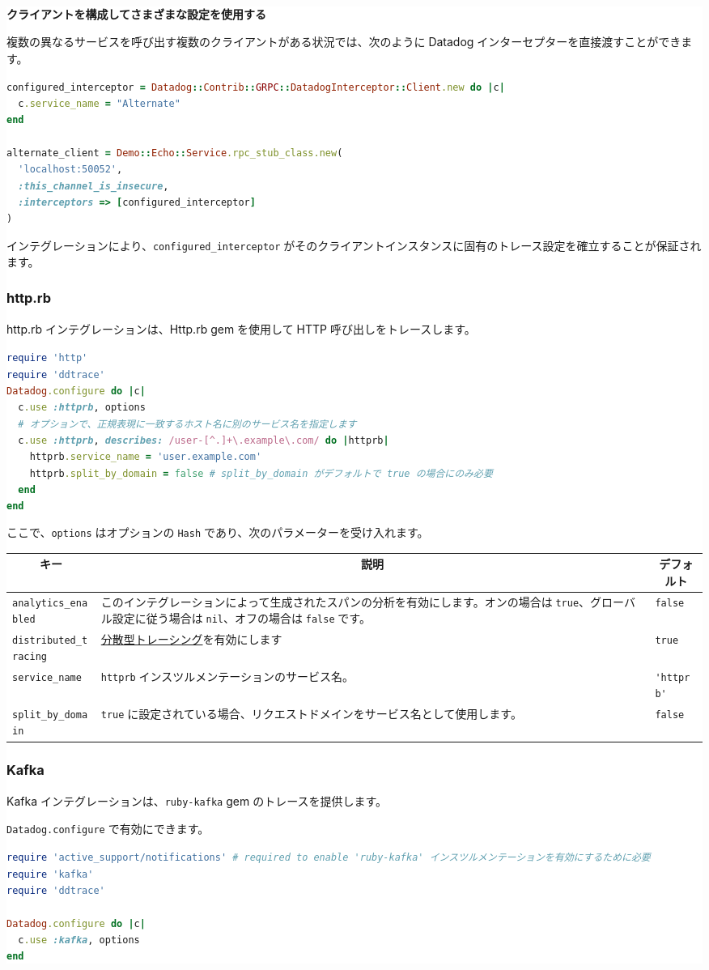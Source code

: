 **クライアントを構成してさまざまな設定を使用する**

複数の異なるサービスを呼び出す複数のクライアントがある状況では、次のように Datadog インターセプターを直接渡すことができます。

```ruby
configured_interceptor = Datadog::Contrib::GRPC::DatadogInterceptor::Client.new do |c|
  c.service_name = "Alternate"
end

alternate_client = Demo::Echo::Service.rpc_stub_class.new(
  'localhost:50052',
  :this_channel_is_insecure,
  :interceptors => [configured_interceptor]
)
```

インテグレーションにより、`configured_interceptor` がそのクライアントインスタンスに固有のトレース設定を確立することが保証されます。

### http.rb

http.rb インテグレーションは、Http.rb gem を使用して HTTP 呼び出しをトレースします。

```ruby
require 'http'
require 'ddtrace'
Datadog.configure do |c|
  c.use :httprb, options
  # オプションで、正規表現に一致するホスト名に別のサービス名を指定します
  c.use :httprb, describes: /user-[^.]+\.example\.com/ do |httprb|
    httprb.service_name = 'user.example.com'
    httprb.split_by_domain = false # split_by_domain がデフォルトで true の場合にのみ必要
  end
end
```

ここで、`options` はオプションの `Hash` であり、次のパラメーターを受け入れます。

| キー | 説明 | デフォルト |
| --- | ----------- | ------- |
| `analytics_enabled` | このインテグレーションによって生成されたスパンの分析を有効にします。オンの場合は `true`、グローバル設定に従う場合は `nil`、オフの場合は `false` です。 | `false` |
| `distributed_tracing` | [分散型トレーシング](#distributed-tracing)を有効にします | `true` |
| `service_name` | `httprb` インスツルメンテーションのサービス名。 | `'httprb'` |
| `split_by_domain` | `true` に設定されている場合、リクエストドメインをサービス名として使用します。 | `false` |

### Kafka

Kafka インテグレーションは、`ruby-kafka` gem のトレースを提供します。

`Datadog.configure` で有効にできます。

```ruby
require 'active_support/notifications' # required to enable 'ruby-kafka' インスツルメンテーションを有効にするために必要
require 'kafka'
require 'ddtrace'

Datadog.configure do |c|
  c.use :kafka, options
end
```


[セットアップドキュメント]: https://docs.datadoghq.com/tracing/
[開発ドキュメント]: https://github.com/DataDog/dd-trace-rb/blob/master/README.md#development
[可視化ドキュメント]: https://docs.datadoghq.com/tracing/visualization/
[寄稿ドキュメント]: https://github.com/DataDog/dd-trace-rb/blob/master/CONTRIBUTING.md
[開発ドキュメント]: https://github.com/DataDog/dd-trace-rb/blob/master/docs/DevelopmentGuide.md